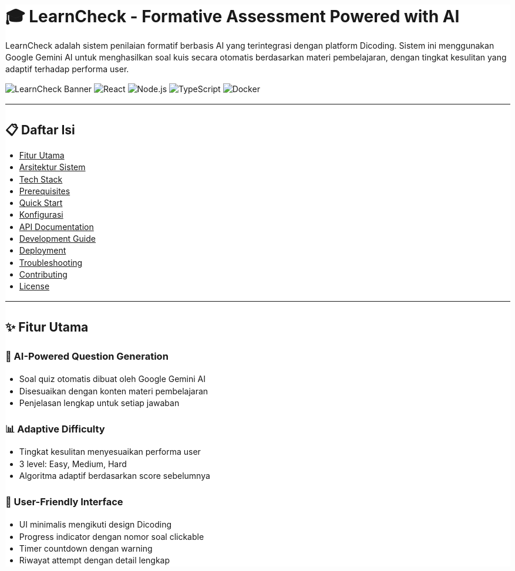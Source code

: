 # 🎓 LearnCheck - Formative Assessment Powered with AI

LearnCheck adalah sistem penilaian formatif berbasis AI yang terintegrasi dengan platform Dicoding. Sistem ini menggunakan Google Gemini AI untuk menghasilkan soal kuis secara otomatis berdasarkan materi pembelajaran, dengan tingkat kesulitan yang adaptif terhadap performa user.

![LearnCheck Banner](https://img.shields.io/badge/LearnCheck-Formative_Assessment-blue?style=for-the-badge)
![React](https://img.shields.io/badge/React-18-61DAFB?style=flat&logo=react)
![Node.js](https://img.shields.io/badge/Node.js-20-339933?style=flat&logo=node.js)
![TypeScript](https://img.shields.io/badge/TypeScript-5-3178C6?style=flat&logo=typescript)
![Docker](https://img.shields.io/badge/Docker-Ready-2496ED?style=flat&logo=docker)

---

## 📋 Daftar Isi

- [Fitur Utama](#-fitur-utama)
- [Arsitektur Sistem](#-arsitektur-sistem)
- [Tech Stack](#-tech-stack)
- [Prerequisites](#-prerequisites)
- [Quick Start](#-quick-start)
- [Konfigurasi](#-konfigurasi)
- [API Documentation](#-api-documentation)
- [Development Guide](#-development-guide)
- [Deployment](#-deployment)
- [Troubleshooting](#-troubleshooting)
- [Contributing](#-contributing)
- [License](#-license)

---

## ✨ Fitur Utama

### 🤖 AI-Powered Question Generation
- Soal quiz otomatis dibuat oleh Google Gemini AI
- Disesuaikan dengan konten materi pembelajaran
- Penjelasan lengkap untuk setiap jawaban

### 📊 Adaptive Difficulty
- Tingkat kesulitan menyesuaikan performa user
- 3 level: Easy, Medium, Hard
- Algoritma adaptif berdasarkan score sebelumnya

### 📱 User-Friendly Interface
- UI minimalis mengikuti design Dicoding
- Progress indicator dengan nomor soal clickable
- Timer countdown dengan warning
- Riwayat attempt dengan detail lengkap
